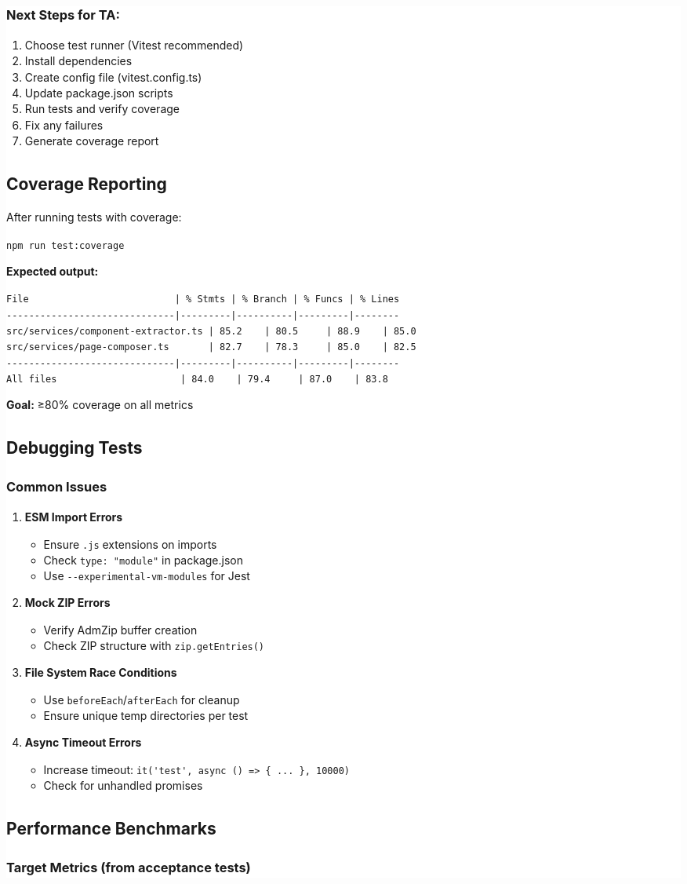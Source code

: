 ### Next Steps for TA:
1. Choose test runner (Vitest recommended)
2. Install dependencies
3. Create config file (vitest.config.ts)
4. Update package.json scripts
5. Run tests and verify coverage
6. Fix any failures
7. Generate coverage report

## Coverage Reporting

After running tests with coverage:

```bash
npm run test:coverage
```

**Expected output:**
```
File                          | % Stmts | % Branch | % Funcs | % Lines
------------------------------|---------|----------|---------|--------
src/services/component-extractor.ts | 85.2    | 80.5     | 88.9    | 85.0
src/services/page-composer.ts       | 82.7    | 78.3     | 85.0    | 82.5
------------------------------|---------|----------|---------|--------
All files                      | 84.0    | 79.4     | 87.0    | 83.8
```

**Goal:** ≥80% coverage on all metrics

## Debugging Tests

### Common Issues

1. **ESM Import Errors**
   - Ensure `.js` extensions on imports
   - Check `type: "module"` in package.json
   - Use `--experimental-vm-modules` for Jest

2. **Mock ZIP Errors**
   - Verify AdmZip buffer creation
   - Check ZIP structure with `zip.getEntries()`

3. **File System Race Conditions**
   - Use `beforeEach`/`afterEach` for cleanup
   - Ensure unique temp directories per test

4. **Async Timeout Errors**
   - Increase timeout: `it('test', async () => { ... }, 10000)`
   - Check for unhandled promises

## Performance Benchmarks

### Target Metrics (from acceptance tests)
